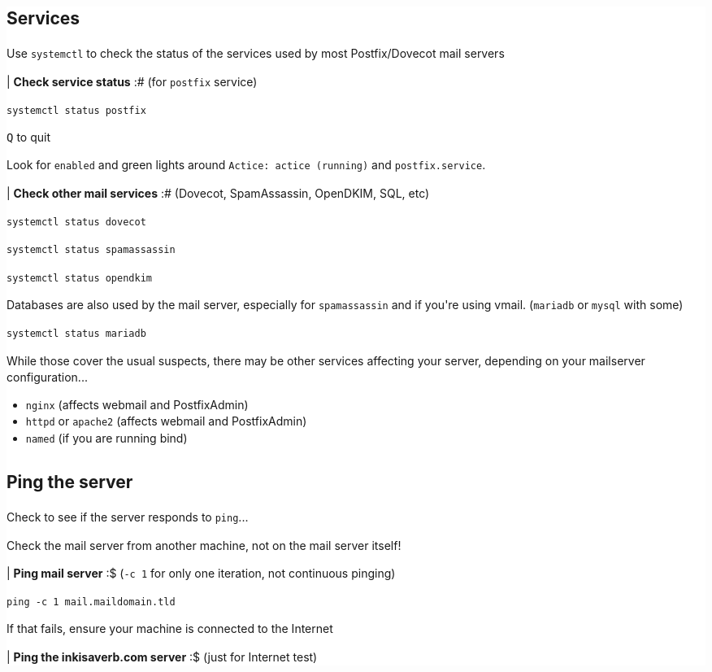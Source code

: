 ## Services

Use `systemctl` to check the status of the services used by most Postfix/Dovecot mail servers

| **Check service status** :# (for `postfix` service)

```console
systemctl status postfix
```

<kbd>Q</kbd> to quit

Look for `enabled` and green lights around `Actice: actice (running)` and `postfix.service`.

| **Check other mail services** :# (Dovecot, SpamAssassin, OpenDKIM, SQL, etc)

```console
systemctl status dovecot
```

```console
systemctl status spamassassin
```

```console
systemctl status opendkim
```

Databases are also used by the mail server, especially for `spamassassin` and if you're using vmail. (`mariadb` or `mysql` with some)

```console
systemctl status mariadb
```

While those cover the usual suspects, there may be other services affecting your server, depending on your mailserver configuration...

- `nginx` (affects webmail and PostfixAdmin)
- `httpd` or `apache2` (affects webmail and PostfixAdmin)
- `named` (if you are running bind)

## Ping the server

Check to see if the server responds to `ping`...

Check the mail server from another machine, not on the mail server itself!

| **Ping mail server** :$ (`-c 1` for only one iteration, not continuous pinging)

```console
ping -c 1 mail.maildomain.tld
```

If that fails, ensure your machine is connected to the Internet

| **Ping the inkisaverb.com server** :$ (just for Internet test)
